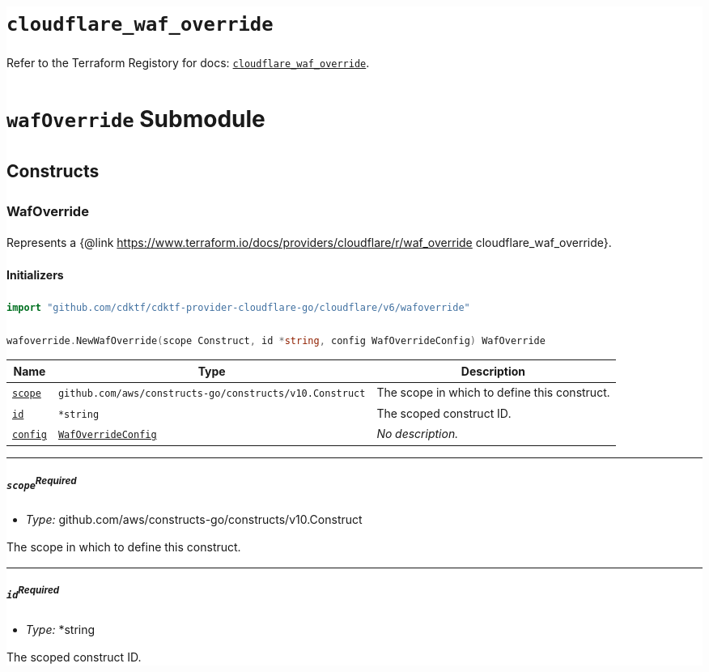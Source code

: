 # `cloudflare_waf_override`

Refer to the Terraform Registory for docs: [`cloudflare_waf_override`](https://www.terraform.io/docs/providers/cloudflare/r/waf_override).

# `wafOverride` Submodule <a name="`wafOverride` Submodule" id="@cdktf/provider-cloudflare.wafOverride"></a>

## Constructs <a name="Constructs" id="Constructs"></a>

### WafOverride <a name="WafOverride" id="@cdktf/provider-cloudflare.wafOverride.WafOverride"></a>

Represents a {@link https://www.terraform.io/docs/providers/cloudflare/r/waf_override cloudflare_waf_override}.

#### Initializers <a name="Initializers" id="@cdktf/provider-cloudflare.wafOverride.WafOverride.Initializer"></a>

```go
import "github.com/cdktf/cdktf-provider-cloudflare-go/cloudflare/v6/wafoverride"

wafoverride.NewWafOverride(scope Construct, id *string, config WafOverrideConfig) WafOverride
```

| **Name** | **Type** | **Description** |
| --- | --- | --- |
| <code><a href="#@cdktf/provider-cloudflare.wafOverride.WafOverride.Initializer.parameter.scope">scope</a></code> | <code>github.com/aws/constructs-go/constructs/v10.Construct</code> | The scope in which to define this construct. |
| <code><a href="#@cdktf/provider-cloudflare.wafOverride.WafOverride.Initializer.parameter.id">id</a></code> | <code>*string</code> | The scoped construct ID. |
| <code><a href="#@cdktf/provider-cloudflare.wafOverride.WafOverride.Initializer.parameter.config">config</a></code> | <code><a href="#@cdktf/provider-cloudflare.wafOverride.WafOverrideConfig">WafOverrideConfig</a></code> | *No description.* |

---

##### `scope`<sup>Required</sup> <a name="scope" id="@cdktf/provider-cloudflare.wafOverride.WafOverride.Initializer.parameter.scope"></a>

- *Type:* github.com/aws/constructs-go/constructs/v10.Construct

The scope in which to define this construct.

---

##### `id`<sup>Required</sup> <a name="id" id="@cdktf/provider-cloudflare.wafOverride.WafOverride.Initializer.parameter.id"></a>

- *Type:* *string

The scoped construct ID.
